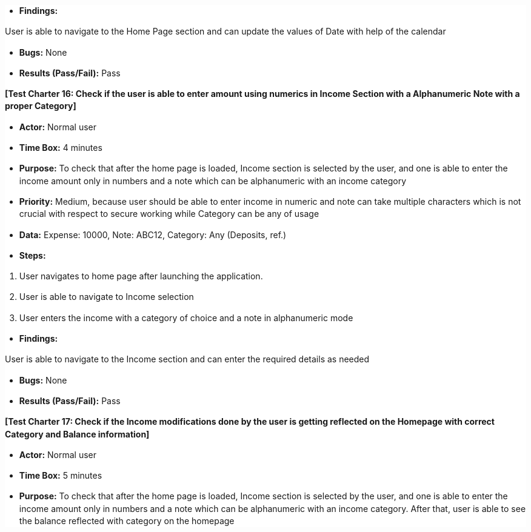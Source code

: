 -   **Findings:**

User is able to navigate to the Home Page section and can update the
values of Date with help of the calendar

-   **Bugs:** None

-   **Results (Pass/Fail):** Pass

**[Test Charter 16: Check if the user is able to enter amount using
numerics in Income Section with a Alphanumeric Note with a proper
Category]**

-   **Actor:** Normal user

-   **Time Box:** 4 minutes

-   **Purpose:** To check that after the home page is loaded, Income
    section is selected by the user, and one is able to enter the income
    amount only in numbers and a note which can be alphanumeric with an
    income category

-   **Priority:** Medium, because user should be able to enter income in
    numeric and note can take multiple characters which is not crucial
    with respect to secure working while Category can be any of usage

-   **Data:** Expense: 10000, Note: ABC12, Category: Any (Deposits,
    ref.)

-   **Steps:**

1)  User navigates to home page after launching the application.

2)  User is able to navigate to Income selection

3)  User enters the income with a category of choice and a note in
    alphanumeric mode

-   **Findings:**

User is able to navigate to the Income section and can enter the
required details as needed

-   **Bugs:** None

-   **Results (Pass/Fail):** Pass

**[Test Charter 17: Check if the Income modifications done by the user
is getting reflected on the Homepage with correct Category and Balance
information]**

-   **Actor:** Normal user

-   **Time Box:** 5 minutes

-   **Purpose:** To check that after the home page is loaded, Income
    section is selected by the user, and one is able to enter the income
    amount only in numbers and a note which can be alphanumeric with an
    income category. After that, user is able to see the balance
    reflected with category on the homepage
